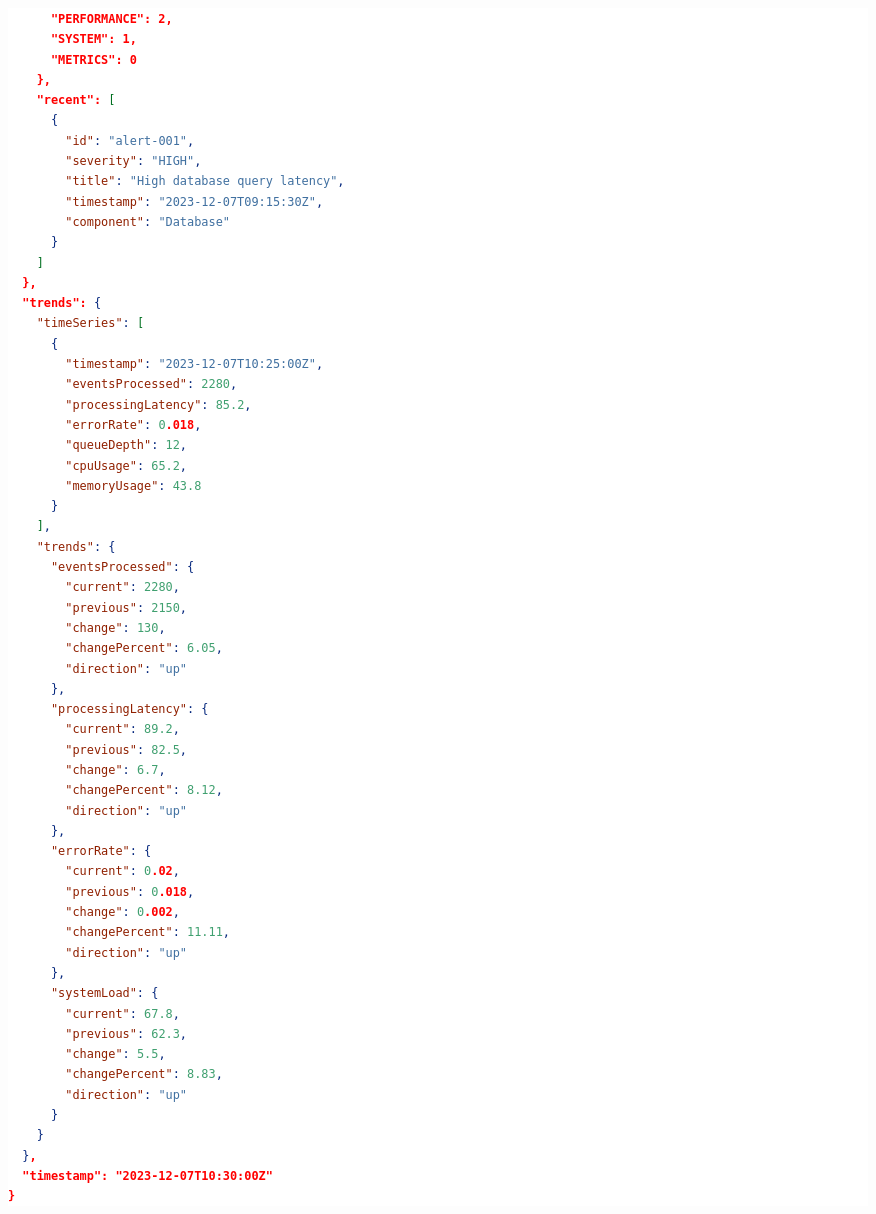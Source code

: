 ```json
      "PERFORMANCE": 2,
      "SYSTEM": 1,
      "METRICS": 0
    },
    "recent": [
      {
        "id": "alert-001",
        "severity": "HIGH",
        "title": "High database query latency",
        "timestamp": "2023-12-07T09:15:30Z",
        "component": "Database"
      }
    ]
  },
  "trends": {
    "timeSeries": [
      {
        "timestamp": "2023-12-07T10:25:00Z",
        "eventsProcessed": 2280,
        "processingLatency": 85.2,
        "errorRate": 0.018,
        "queueDepth": 12,
        "cpuUsage": 65.2,
        "memoryUsage": 43.8
      }
    ],
    "trends": {
      "eventsProcessed": {
        "current": 2280,
        "previous": 2150,
        "change": 130,
        "changePercent": 6.05,
        "direction": "up"
      },
      "processingLatency": {
        "current": 89.2,
        "previous": 82.5,
        "change": 6.7,
        "changePercent": 8.12,
        "direction": "up"
      },
      "errorRate": {
        "current": 0.02,
        "previous": 0.018,
        "change": 0.002,
        "changePercent": 11.11,
        "direction": "up"
      },
      "systemLoad": {
        "current": 67.8,
        "previous": 62.3,
        "change": 5.5,
        "changePercent": 8.83,
        "direction": "up"
      }
    }
  },
  "timestamp": "2023-12-07T10:30:00Z"
}
```
